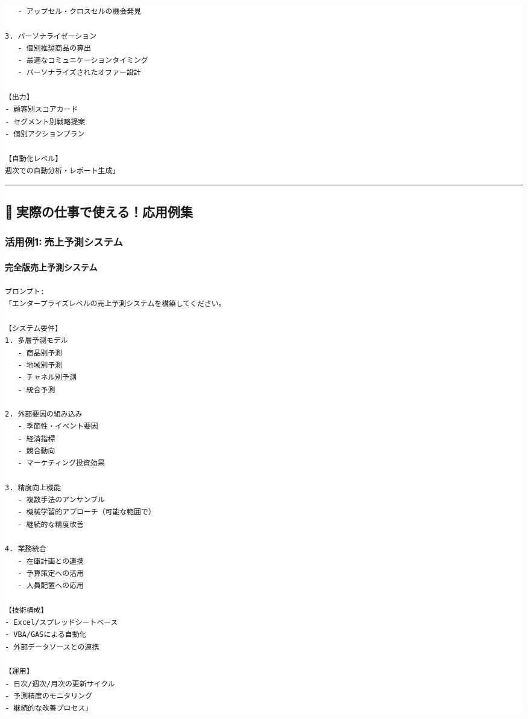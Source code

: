 ```
   - アップセル・クロスセルの機会発見

3. パーソナライゼーション
   - 個別推奨商品の算出
   - 最適なコミュニケーションタイミング
   - パーソナライズされたオファー設計

【出力】
- 顧客別スコアカード
- セグメント別戦略提案
- 個別アクションプラン

【自動化レベル】
週次での自動分析・レポート生成」
```

---

## 💼 実際の仕事で使える！応用例集

### 活用例1: 売上予測システム

#### 完全版売上予測システム
```
プロンプト:
「エンタープライズレベルの売上予測システムを構築してください。

【システム要件】
1. 多層予測モデル
   - 商品別予測
   - 地域別予測
   - チャネル別予測
   - 統合予測

2. 外部要因の組み込み
   - 季節性・イベント要因
   - 経済指標
   - 競合動向
   - マーケティング投資効果

3. 精度向上機能
   - 複数手法のアンサンブル
   - 機械学習的アプローチ（可能な範囲で）
   - 継続的な精度改善

4. 業務統合
   - 在庫計画との連携
   - 予算策定への活用
   - 人員配置への応用

【技術構成】
- Excel/スプレッドシートベース
- VBA/GASによる自動化
- 外部データソースとの連携

【運用】
- 日次/週次/月次の更新サイクル
- 予測精度のモニタリング
- 継続的な改善プロセス」
```
